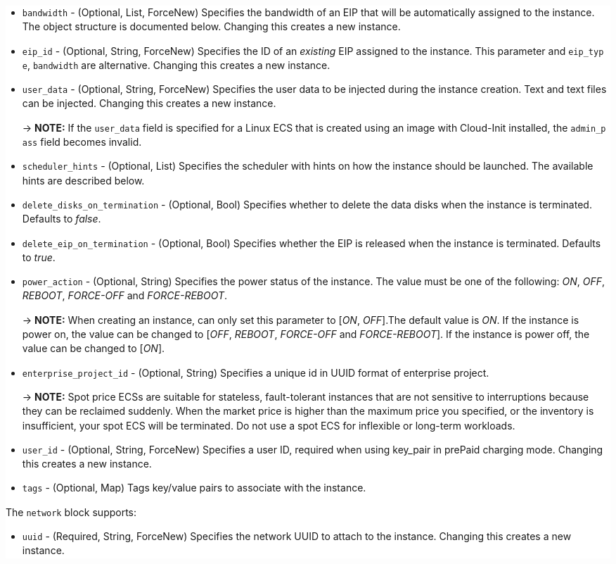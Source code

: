 * `bandwidth` - (Optional, List, ForceNew) Specifies the bandwidth of an EIP that will be automatically assigned to the instance.
  The object structure is documented below. Changing this creates a new instance.

* `eip_id` - (Optional, String, ForceNew) Specifies the ID of an *existing* EIP assigned to the instance.
  This parameter and `eip_type`, `bandwidth` are alternative. Changing this creates a new instance.

* `user_data` - (Optional, String, ForceNew) Specifies the user data to be injected during the instance creation. Text
  and text files can be injected. Changing this creates a new instance.

  -> **NOTE:** If the `user_data` field is specified for a Linux ECS that is created using an image with Cloud-Init
  installed, the `admin_pass` field becomes invalid.

* `scheduler_hints` - (Optional, List) Specifies the scheduler with hints on how the instance should be launched. The
  available hints are described below.

* `delete_disks_on_termination` - (Optional, Bool) Specifies whether to delete the data disks when the instance is terminated.
  Defaults to *false*.

* `delete_eip_on_termination` - (Optional, Bool) Specifies whether the EIP is released when the instance is terminated.
  Defaults to *true*.

* `power_action` - (Optional, String) Specifies the power status of the instance. The value must be one of the following: *ON*, *OFF*, *REBOOT*, *FORCE-OFF* and *FORCE-REBOOT*.
  
  -> **NOTE:** When creating an instance, can only set this parameter to [*ON*, *OFF*].The default value is *ON*.
  If the instance is power on, the value can be changed to [*OFF*, *REBOOT*, *FORCE-OFF* and *FORCE-REBOOT*]. 
  If the instance is power off, the value can be changed to [*ON*].

* `enterprise_project_id` - (Optional, String) Specifies a unique id in UUID format of enterprise project.

  -> **NOTE:** Spot price ECSs are suitable for stateless, fault-tolerant instances that are not sensitive to
  interruptions because they can be reclaimed suddenly. When the market price is higher than the maximum price
  you specified, or the inventory is insufficient, your spot ECS will be terminated.
  Do not use a spot ECS for inflexible or long-term workloads.

* `user_id` - (Optional, String, ForceNew) Specifies a user ID, required when using key_pair in prePaid charging mode.
  Changing this creates a new instance.

* `tags` - (Optional, Map) Tags key/value pairs to associate with the instance.

The `network` block supports:

* `uuid` - (Required, String, ForceNew) Specifies the network UUID to attach to the instance.
  Changing this creates a new instance.
